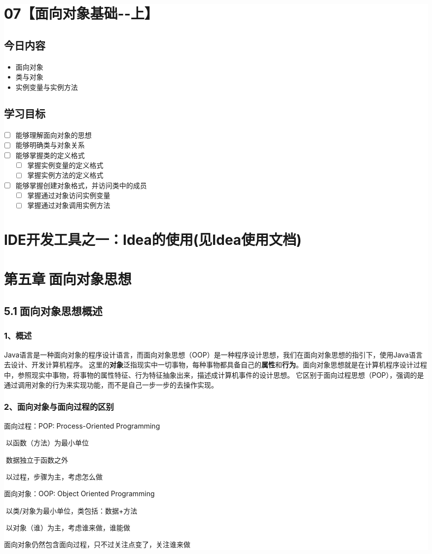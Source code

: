 # 07【面向对象基础--上】 

## 今日内容

- 面向对象
- 类与对象
- 实例变量与实例方法

## 学习目标

- [ ] 能够理解面向对象的思想
- [ ] 能够明确类与对象关系
- [ ] 能够掌握类的定义格式
  - [ ] 掌握实例变量的定义格式
  - [ ] 掌握实例方法的定义格式
- [ ] 能够掌握创建对象格式，并访问类中的成员
  - [ ] 掌握通过对象访问实例变量
  - [ ] 掌握通过对象调用实例方法

# IDE开发工具之一：Idea的使用(见Idea使用文档)


# 第五章 面向对象思想

## 5.1 面向对象思想概述

### 1、概述

Java语言是一种面向对象的程序设计语言，而面向对象思想（OOP）是一种程序设计思想，我们在面向对象思想的指引下，使用Java语言去设计、开发计算机程序。
这里的**对象**泛指现实中一切事物，每种事物都具备自己的**属性**和**行为**。面向对象思想就是在计算机程序设计过程中，参照现实中事物，将事物的属性特征、行为特征抽象出来，描述成计算机事件的设计思想。
它区别于面向过程思想（POP），强调的是通过调用对象的行为来实现功能，而不是自己一步一步的去操作实现。

### 2、面向对象与面向过程的区别

面向过程：POP: Process-Oriented Programming

​	以函数（方法）为最小单位

​	数据独立于函数之外

​	以过程，步骤为主，考虑怎么做

面向对象：OOP: Object Oriented Programming

​	以类/对象为最小单位，类包括：数据+方法

​	以对象（谁）为主，考虑谁来做，谁能做

面向对象仍然包含面向过程，只不过关注点变了，关注谁来做
